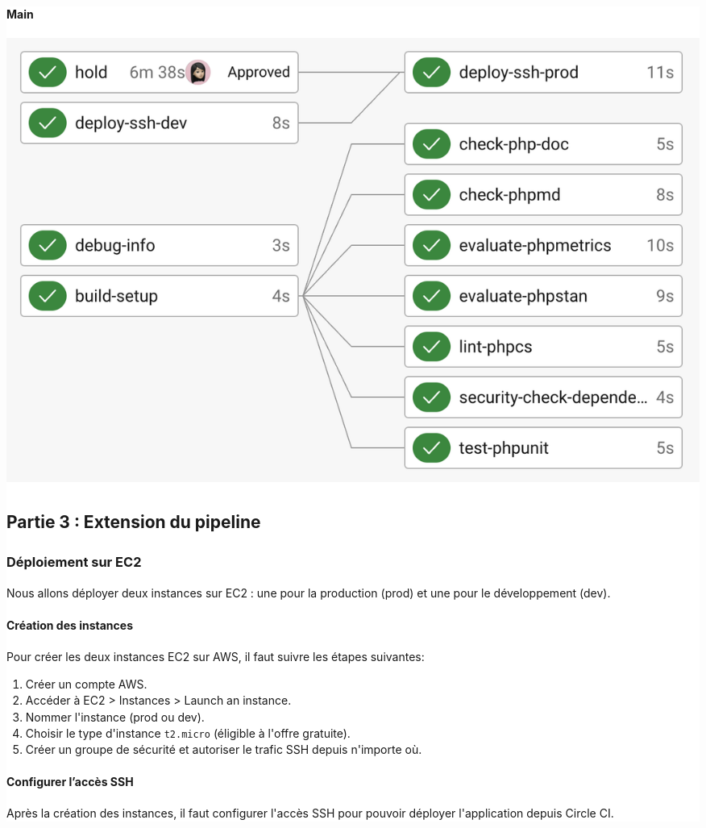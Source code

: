 #### Main
![Main](main-main.png)

## Partie 3 : Extension du pipeline

### Déploiement sur EC2

Nous allons déployer deux instances sur EC2 : une pour la production (prod) et une pour le développement (dev).

#### Création des instances

Pour créer les deux instances EC2 sur AWS, il faut suivre les étapes suivantes:
1. Créer un compte AWS.
2. Accéder à EC2 > Instances > Launch an instance.
3. Nommer l'instance (prod ou dev).
4. Choisir le type d'instance `t2.micro` (éligible à l'offre gratuite).
5. Créer un groupe de sécurité et autoriser le trafic SSH depuis n'importe où.

#### Configurer l’accès SSH

Après la création des instances, il faut configurer l'accès SSH pour pouvoir déployer l'application depuis Circle CI. 
